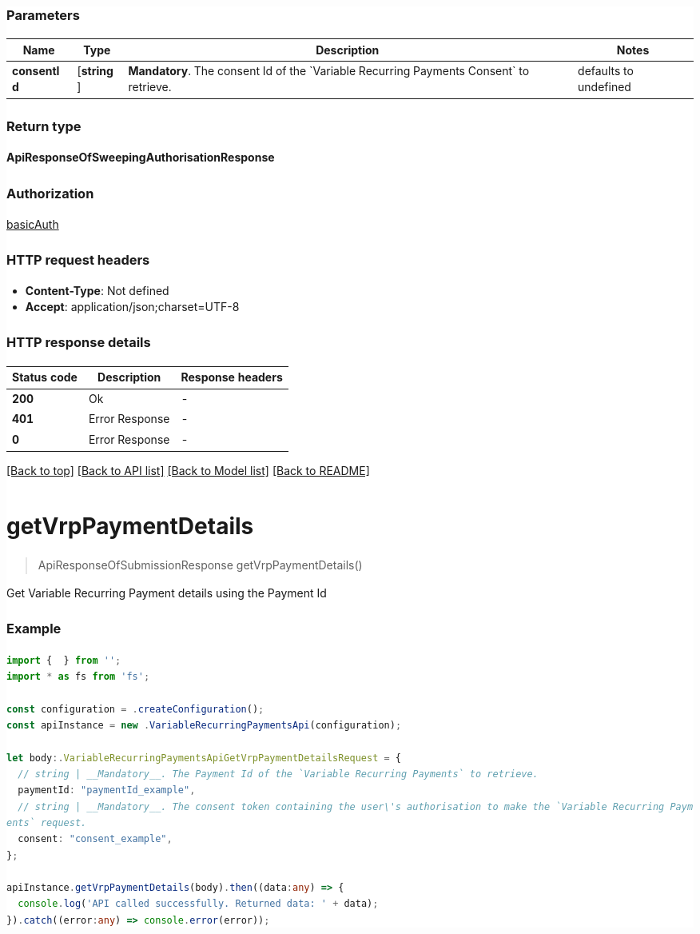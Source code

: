 
### Parameters

Name | Type | Description  | Notes
------------- | ------------- | ------------- | -------------
 **consentId** | [**string**] | __Mandatory__. The consent Id of the &#x60;Variable Recurring Payments Consent&#x60; to retrieve. | defaults to undefined


### Return type

**ApiResponseOfSweepingAuthorisationResponse**

### Authorization

[basicAuth](README.md#basicAuth)

### HTTP request headers

 - **Content-Type**: Not defined
 - **Accept**: application/json;charset=UTF-8


### HTTP response details
| Status code | Description | Response headers |
|-------------|-------------|------------------|
**200** | Ok |  -  |
**401** | Error Response |  -  |
**0** | Error Response |  -  |

[[Back to top]](#) [[Back to API list]](README.md#documentation-for-api-endpoints) [[Back to Model list]](README.md#documentation-for-models) [[Back to README]](README.md)

# **getVrpPaymentDetails**
> ApiResponseOfSubmissionResponse getVrpPaymentDetails()

Get Variable Recurring Payment details using the Payment Id

### Example


```typescript
import {  } from '';
import * as fs from 'fs';

const configuration = .createConfiguration();
const apiInstance = new .VariableRecurringPaymentsApi(configuration);

let body:.VariableRecurringPaymentsApiGetVrpPaymentDetailsRequest = {
  // string | __Mandatory__. The Payment Id of the `Variable Recurring Payments` to retrieve.
  paymentId: "paymentId_example",
  // string | __Mandatory__. The consent token containing the user\'s authorisation to make the `Variable Recurring Payments` request.
  consent: "consent_example",
};

apiInstance.getVrpPaymentDetails(body).then((data:any) => {
  console.log('API called successfully. Returned data: ' + data);
}).catch((error:any) => console.error(error));
```
